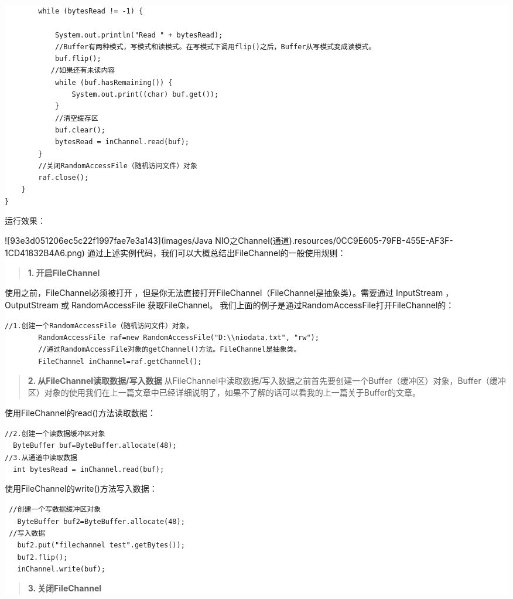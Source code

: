 ```
        while (bytesRead != -1) {

            System.out.println("Read " + bytesRead);
            //Buffer有两种模式，写模式和读模式。在写模式下调用flip()之后，Buffer从写模式变成读模式。
            buf.flip();
           //如果还有未读内容
            while (buf.hasRemaining()) {
                System.out.print((char) buf.get());
            }
            //清空缓存区
            buf.clear();
            bytesRead = inChannel.read(buf);
        }
        //关闭RandomAccessFile（随机访问文件）对象
        raf.close();
    }
}

```
运行效果：

![93e3d051206ec5c22f1997fae7e3a143](images/Java NIO之Channel(通道).resources/0CC9E605-79FB-455E-AF3F-1CD41832B4A6.png)
通过上述实例代码，我们可以大概总结出FileChannel的一般使用规则：
>**1. 开启FileChannel**

使用之前，FileChannel必须被打开 ，但是你无法直接打开FileChannel（FileChannel是抽象类）。需要通过 InputStream ， OutputStream 或 RandomAccessFile 获取FileChannel。
我们上面的例子是通过RandomAccessFile打开FileChannel的：
```
//1.创建一个RandomAccessFile（随机访问文件）对象，
        RandomAccessFile raf=new RandomAccessFile("D:\\niodata.txt", "rw");
        //通过RandomAccessFile对象的getChannel()方法。FileChannel是抽象类。
        FileChannel inChannel=raf.getChannel();
```
>**2. 从FileChannel读取数据/写入数据**
从FileChannel中读取数据/写入数据之前首先要创建一个Buffer（缓冲区）对象，Buffer（缓冲区）对象的使用我们在上一篇文章中已经详细说明了，如果不了解的话可以看我的上一篇关于Buffer的文章。

使用FileChannel的read()方法读取数据：
```
//2.创建一个读数据缓冲区对象
  ByteBuffer buf=ByteBuffer.allocate(48);
//3.从通道中读取数据
  int bytesRead = inChannel.read(buf);
```
使用FileChannel的write()方法写入数据：
```
 //创建一个写数据缓冲区对象
   ByteBuffer buf2=ByteBuffer.allocate(48);
 //写入数据
   buf2.put("filechannel test".getBytes());
   buf2.flip();
   inChannel.write(buf);
```
> **3. 关闭FileChannel**
